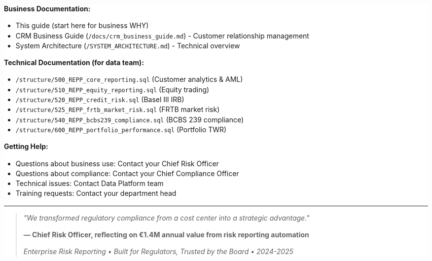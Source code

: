 **Business Documentation:**
- This guide (start here for business WHY)
- CRM Business Guide (`/docs/crm_business_guide.md`) - Customer relationship management
- System Architecture (`/SYSTEM_ARCHITECTURE.md`) - Technical overview

**Technical Documentation (for data team):**
- `/structure/500_REPP_core_reporting.sql` (Customer analytics & AML)
- `/structure/510_REPP_equity_reporting.sql` (Equity trading)
- `/structure/520_REPP_credit_risk.sql` (Basel III IRB)
- `/structure/525_REPP_frtb_market_risk.sql` (FRTB market risk)
- `/structure/540_REPP_bcbs239_compliance.sql` (BCBS 239 compliance)
- `/structure/600_REPP_portfolio_performance.sql` (Portfolio TWR)

**Getting Help:**
- Questions about business use: Contact your Chief Risk Officer
- Questions about compliance: Contact your Chief Compliance Officer
- Technical issues: Contact Data Platform team
- Training requests: Contact your department head

---

> _"We transformed regulatory compliance from a cost center into a strategic advantage."_
>  
> **— Chief Risk Officer, reflecting on €1.4M annual value from risk reporting automation**
>
> _Enterprise Risk Reporting • Built for Regulators, Trusted by the Board • 2024-2025_

